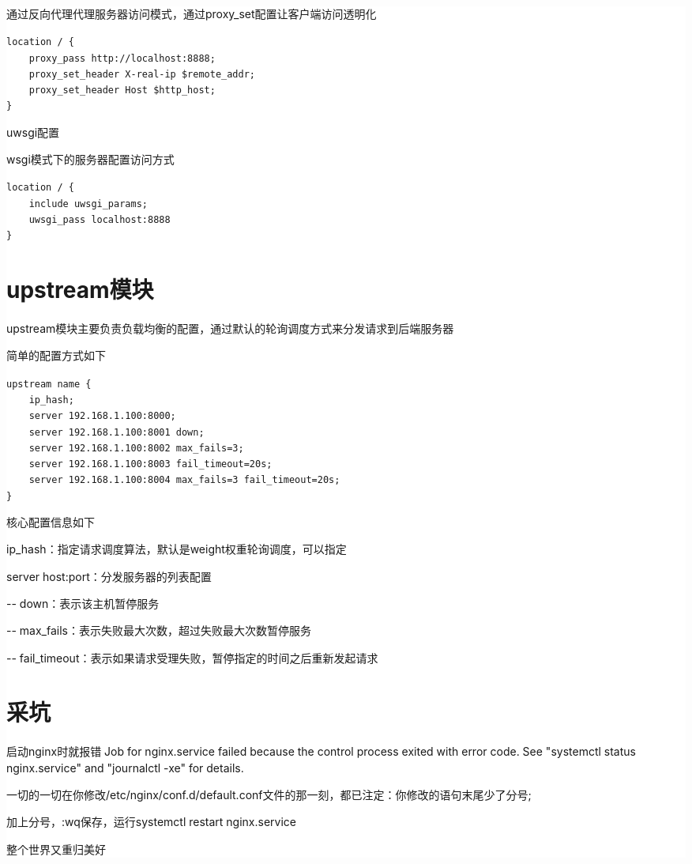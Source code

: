通过反向代理代理服务器访问模式，通过proxy_set配置让客户端访问透明化

```
location / {
    proxy_pass http://localhost:8888;
    proxy_set_header X-real-ip $remote_addr;
    proxy_set_header Host $http_host;
}
```

uwsgi配置

wsgi模式下的服务器配置访问方式

```
location / {
    include uwsgi_params;
    uwsgi_pass localhost:8888
}
```


# upstream模块

upstream模块主要负责负载均衡的配置，通过默认的轮询调度方式来分发请求到后端服务器

简单的配置方式如下

```
upstream name {
    ip_hash;
    server 192.168.1.100:8000;
    server 192.168.1.100:8001 down;
    server 192.168.1.100:8002 max_fails=3;
    server 192.168.1.100:8003 fail_timeout=20s;
    server 192.168.1.100:8004 max_fails=3 fail_timeout=20s;
}

```

核心配置信息如下

ip_hash：指定请求调度算法，默认是weight权重轮询调度，可以指定

server host:port：分发服务器的列表配置

-- down：表示该主机暂停服务

-- max_fails：表示失败最大次数，超过失败最大次数暂停服务

-- fail_timeout：表示如果请求受理失败，暂停指定的时间之后重新发起请求





# 采坑
启动nginx时就报错
Job for nginx.service failed because the control process exited with error code. See "systemctl status nginx.service" and "journalctl -xe" for details.


一切的一切在你修改/etc/nginx/conf.d/default.conf文件的那一刻，都已注定：你修改的语句末尾少了分号;

加上分号，:wq保存，运行systemctl restart nginx.service

整个世界又重归美好


